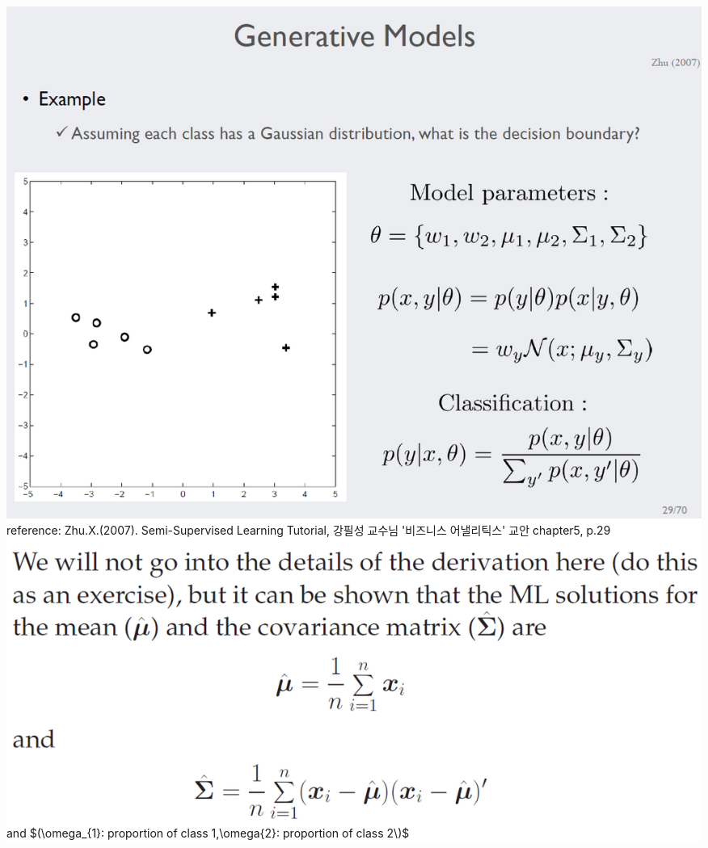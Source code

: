 ![](https://github.com/kbpark16/kbpark16.github.io/blob/master/images/labeled_data_only.PNG?raw=true)
reference: Zhu.X.(2007). Semi-Supervised Learning Tutorial,  강필성 교수님 '비즈니스 어낼리틱스' 교안 chapter5, p.29
![](https://github.com/kbpark16/kbpark16.github.io/blob/master/images/MLE.png?raw=true)
and  $(\omega_{1}: proportion of class 1,\omega{2}: proportion of class 2\)$
